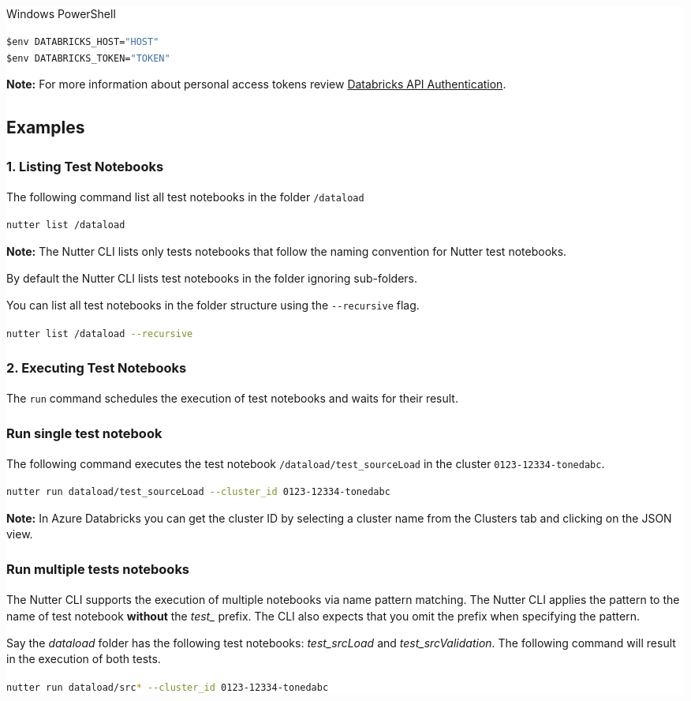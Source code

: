 Windows PowerShell
``` cmd
$env DATABRICKS_HOST="HOST"
$env DATABRICKS_TOKEN="TOKEN"
```

__Note:__ For more information about personal access tokens review  [Databricks API Authentication](https://docs.azuredatabricks.net/dev-tools/api/latest/authentication.html).

## Examples

### 1. Listing Test Notebooks

The following command list all test notebooks in the folder ```/dataload```

``` bash
nutter list /dataload
```

__Note:__ The Nutter CLI lists only tests notebooks that follow the naming convention for Nutter test notebooks.

By default the Nutter CLI lists test notebooks in the folder ignoring sub-folders. 

You can list all test notebooks in the folder structure using the ```--recursive```  flag.

``` bash
nutter list /dataload --recursive
```

### 2. Executing Test Notebooks

The ```run``` command  schedules the execution of test notebooks and waits for their result.

### Run single test notebook
The following command executes the test notebook ```/dataload/test_sourceLoad``` in the cluster ```0123-12334-tonedabc```.

```bash
nutter run dataload/test_sourceLoad --cluster_id 0123-12334-tonedabc
```
__Note:__ In Azure Databricks you can get the cluster ID by selecting a cluster name from the Clusters tab and clicking on the JSON view.

### Run multiple tests notebooks

The Nutter CLI supports the execution of multiple notebooks via name pattern matching. The Nutter CLI applies the pattern to the name of test notebook **without** the *test_* prefix. The CLI also expects that you omit the prefix when specifying the pattern.


Say the *dataload* folder has the following test notebooks: *test_srcLoad* and *test_srcValidation*. The following command will result in the execution of both tests.

```bash
nutter run dataload/src* --cluster_id 0123-12334-tonedabc
```
